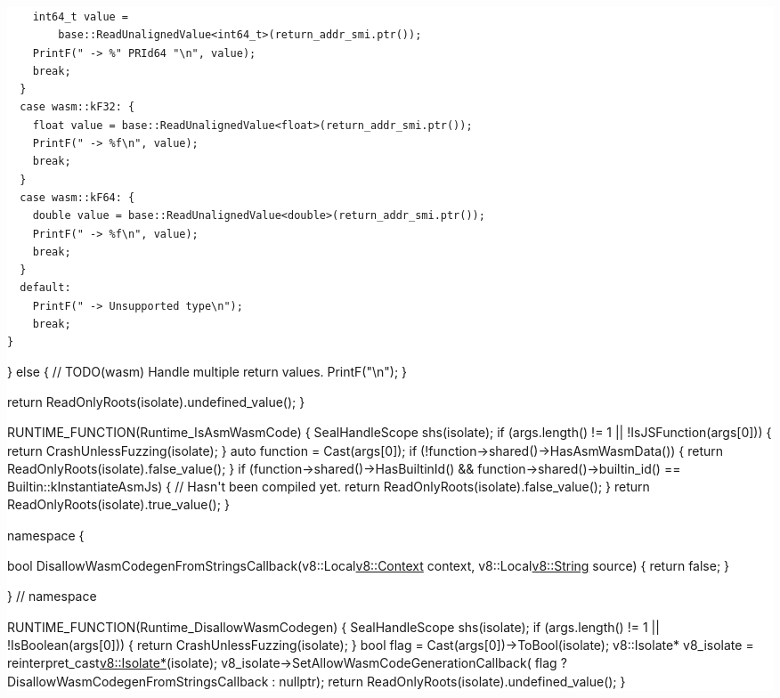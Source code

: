         int64_t value =
            base::ReadUnalignedValue<int64_t>(return_addr_smi.ptr());
        PrintF(" -> %" PRId64 "\n", value);
        break;
      }
      case wasm::kF32: {
        float value = base::ReadUnalignedValue<float>(return_addr_smi.ptr());
        PrintF(" -> %f\n", value);
        break;
      }
      case wasm::kF64: {
        double value = base::ReadUnalignedValue<double>(return_addr_smi.ptr());
        PrintF(" -> %f\n", value);
        break;
      }
      default:
        PrintF(" -> Unsupported type\n");
        break;
    }
  } else {
    // TODO(wasm) Handle multiple return values.
    PrintF("\n");
  }

  return ReadOnlyRoots(isolate).undefined_value();
}

RUNTIME_FUNCTION(Runtime_IsAsmWasmCode) {
  SealHandleScope shs(isolate);
  if (args.length() != 1 || !IsJSFunction(args[0])) {
    return CrashUnlessFuzzing(isolate);
  }
  auto function = Cast<JSFunction>(args[0]);
  if (!function->shared()->HasAsmWasmData()) {
    return ReadOnlyRoots(isolate).false_value();
  }
  if (function->shared()->HasBuiltinId() &&
      function->shared()->builtin_id() == Builtin::kInstantiateAsmJs) {
    // Hasn't been compiled yet.
    return ReadOnlyRoots(isolate).false_value();
  }
  return ReadOnlyRoots(isolate).true_value();
}

namespace {

bool DisallowWasmCodegenFromStringsCallback(v8::Local<v8::Context> context,
                                            v8::Local<v8::String> source) {
  return false;
}

}  // namespace

RUNTIME_FUNCTION(Runtime_DisallowWasmCodegen) {
  SealHandleScope shs(isolate);
  if (args.length() != 1 || !IsBoolean(args[0])) {
    return CrashUnlessFuzzing(isolate);
  }
  bool flag = Cast<Boolean>(args[0])->ToBool(isolate);
  v8::Isolate* v8_isolate = reinterpret_cast<v8::Isolate*>(isolate);
  v8_isolate->SetAllowWasmCodeGenerationCallback(
      flag ? DisallowWasmCodegenFromStringsCallback : nullptr);
  return ReadOnlyRoots(isolate).undefined_value();
}

